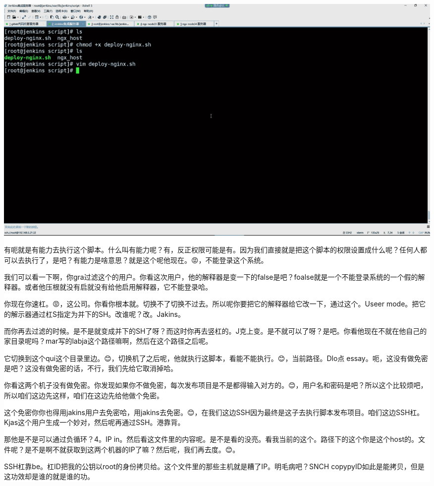 ![](img/299969b4cfe8de4c2d229534da87e457_120.png)

有呃就是有能力去执行这个脚本。什么叫有能力呢？有，反正权限可能是有。因为我们直接就是把这个脚本的权限设置成什么呢？任何人都可以去执行了，是吧？有能力是啥意思？就是这个呢他现在。😡，不能登录这个系统。

我们可以看一下啊，你gra过滤这个的用户。你看这次用户，他的解释器是变一下的false是吧？foalse就是一个不能登录系统的一个假的解释器。或者他压根就没有启就没有给他启用解释器，它不能登录哈。

你现在你速杠。😡，这公司。你看你根本就。切换不了切换不过去。所以呢你要把它的解释器给它改一下，通过这个。Useer mode。把它的解示器通过杠S指定为并下的SH。改谁呢？改。Jakins。

而你再去过滤的时候。是不是就变成并下的SH了呀？而这时你再去竖杠的。J克上变。是不就可以了呀？是吧。你看他现在不就在他自己的家目录呢吗？mar写的labja这个路径嘛啊，然后在这个路径之后呢。

它切换到这个qui这个目录里边。😊，切换机了之后呢，他就执行这脚本，看能不能执行。😊，当前路径。Dlo点 essay。呃，这没有做免密是吧？这没有做免密的话，不行，我们先给它取消掉哈。

你看这两个机子没有做免密。你发现如果你不做免密，每次发布项目是不是都得输入对方的。😊，用户名和密码是吧？所以这个比较烦吧，所以咱们这边先这样，咱们在这边先给他做个免密。

这个免密你你也得用jakins用户去免密哈，用jakins去免密。😊，在我们这边SSH因为最终是这子去执行脚本发布项目。咱们这边SSH杠。Kjas这个用户生成一个妙对，然后呢再通过SSH。港靠背。

那他是不是可以通过负循环？4。IP in。然后看这文件里的内容呢。是不是看的没亮。看我当前的这个。路径下的这个你是这个host的。文件呢？是不是啊不就获取到这两个机器的IP了嘛？然后呢，我们再去度。😊。

SSH杠靠be。杠ID把我的公钥以root的身份拷贝给。这个文件里的那些主机就是糟了IP。明毛病吧？SNCH copypyID如此是能拷贝，但是这功效却是谁的就是谁的功。


